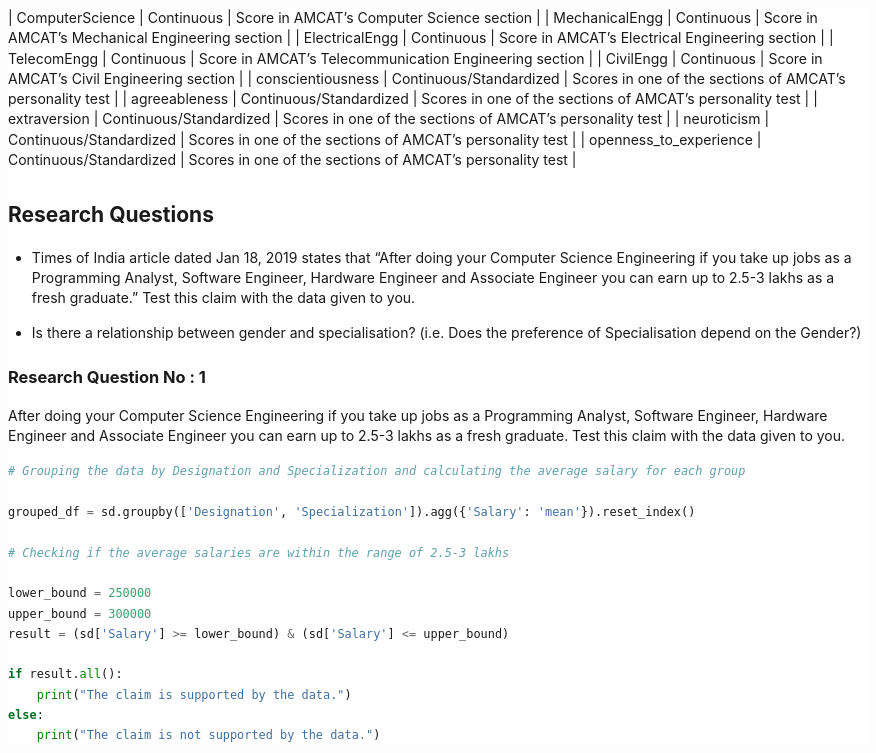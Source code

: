| ComputerScience         | Continuous    | Score in AMCAT’s Computer Science section                   |
| MechanicalEngg          | Continuous    | Score in AMCAT’s Mechanical Engineering section             |
| ElectricalEngg          | Continuous    | Score in AMCAT’s Electrical Engineering section             |
| TelecomEngg             | Continuous    | Score in AMCAT’s Telecommunication Engineering section      |
| CivilEngg               | Continuous    | Score in AMCAT’s Civil Engineering section                  |
| conscientiousness       | Continuous/Standardized | Scores in one of the sections of AMCAT’s personality test |
| agreeableness           | Continuous/Standardized | Scores in one of the sections of AMCAT’s personality test |
| extraversion            | Continuous/Standardized | Scores in one of the sections of AMCAT’s personality test |
| neuroticism             | Continuous/Standardized | Scores in one of the sections of AMCAT’s personality test |
| openness_to_experience  | Continuous/Standardized | Scores in one of the sections of AMCAT’s personality test |




## Research Questions

- Times of India article dated Jan 18, 2019 states that “After doing your Computer Science Engineering if you take up jobs as a Programming Analyst, Software Engineer, Hardware Engineer and Associate Engineer you can earn up to 2.5-3 lakhs as a fresh graduate.” Test this claim with the data given to you.

- Is there a relationship between gender and specialisation? (i.e. Does the preference of Specialisation depend on the Gender?)


### Research Question No : 1

After doing your Computer Science Engineering if you take up jobs as a Programming Analyst, Software Engineer, Hardware Engineer and Associate Engineer you can earn up to 2.5-3 lakhs as a fresh graduate. Test this claim with the data given to you.


```python
# Grouping the data by Designation and Specialization and calculating the average salary for each group

grouped_df = sd.groupby(['Designation', 'Specialization']).agg({'Salary': 'mean'}).reset_index()

# Checking if the average salaries are within the range of 2.5-3 lakhs

lower_bound = 250000
upper_bound = 300000
result = (sd['Salary'] >= lower_bound) & (sd['Salary'] <= upper_bound)

if result.all():
    print("The claim is supported by the data.")
else:
    print("The claim is not supported by the data.")
```
